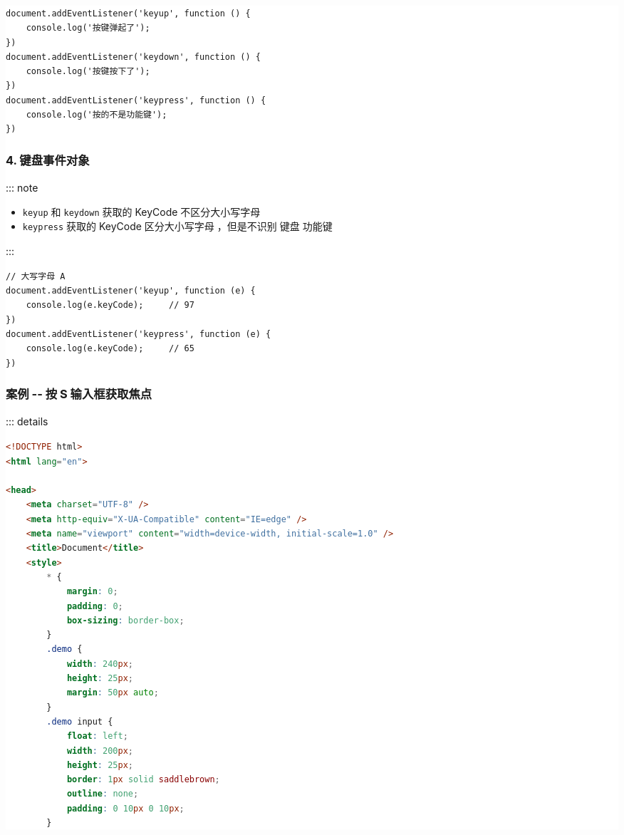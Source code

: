 ```JS
document.addEventListener('keyup', function () {
    console.log('按键弹起了');
})
document.addEventListener('keydown', function () {
    console.log('按键按下了');
})
document.addEventListener('keypress', function () {
    console.log('按的不是功能键');
})
```

### 4. 键盘事件对象

::: note

-   `keyup`  和 `keydown` 获取的 KeyCode 不区分大小写字母
-   `keypress` 获取的 KeyCode 区分大小写字母 ，但是不识别 键盘 功能键

:::

```JS
// 大写字母 A
document.addEventListener('keyup', function (e) {
    console.log(e.keyCode);		// 97
})
document.addEventListener('keypress', function (e) {
    console.log(e.keyCode);		// 65
})
```

### 案例 -- 按 S 输入框获取焦点

<iframe height="400" style="width: 100%;" scrolling="no" title="输入框自动获取焦点" src="https://animpen.com/embed/56pVg0?tab=html,rlt" frameborder="no"  allowtransparency="true" allowfullscreen="true"></iframe>

::: details

```HTML
<!DOCTYPE html>
<html lang="en">

<head>
	<meta charset="UTF-8" />
	<meta http-equiv="X-UA-Compatible" content="IE=edge" />
	<meta name="viewport" content="width=device-width, initial-scale=1.0" />
	<title>Document</title>
	<style>
		* {
			margin: 0;
			padding: 0;
			box-sizing: border-box;
		}
		.demo {
			width: 240px;
			height: 25px;
			margin: 50px auto;
		}
		.demo input {
			float: left;
			width: 200px;
			height: 25px;
			border: 1px solid saddlebrown;
			outline: none;
			padding: 0 10px 0 10px;
		}
```
